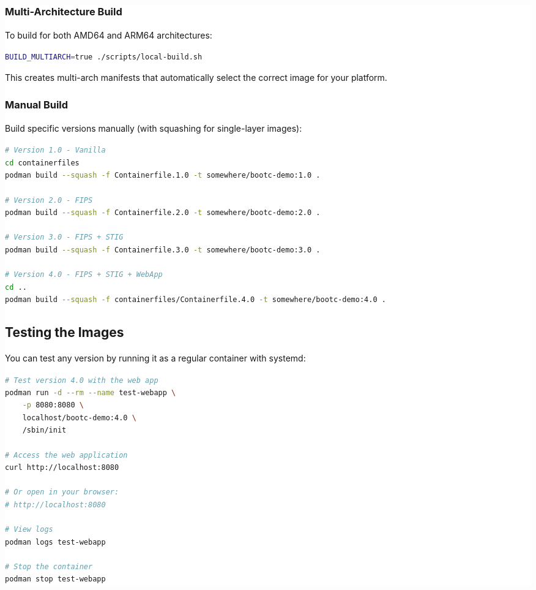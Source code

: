 ### Multi-Architecture Build

To build for both AMD64 and ARM64 architectures:

```bash
BUILD_MULTIARCH=true ./scripts/local-build.sh
```

This creates multi-arch manifests that automatically select the correct image for your platform.

### Manual Build

Build specific versions manually (with squashing for single-layer images):

```bash
# Version 1.0 - Vanilla
cd containerfiles
podman build --squash -f Containerfile.1.0 -t somewhere/bootc-demo:1.0 .

# Version 2.0 - FIPS
podman build --squash -f Containerfile.2.0 -t somewhere/bootc-demo:2.0 .

# Version 3.0 - FIPS + STIG
podman build --squash -f Containerfile.3.0 -t somewhere/bootc-demo:3.0 .

# Version 4.0 - FIPS + STIG + WebApp
cd ..
podman build --squash -f containerfiles/Containerfile.4.0 -t somewhere/bootc-demo:4.0 .
```

## Testing the Images

You can test any version by running it as a regular container with systemd:

```bash
# Test version 4.0 with the web app
podman run -d --rm --name test-webapp \
    -p 8080:8080 \
    localhost/bootc-demo:4.0 \
    /sbin/init

# Access the web application
curl http://localhost:8080

# Or open in your browser:
# http://localhost:8080

# View logs
podman logs test-webapp

# Stop the container
podman stop test-webapp
```
